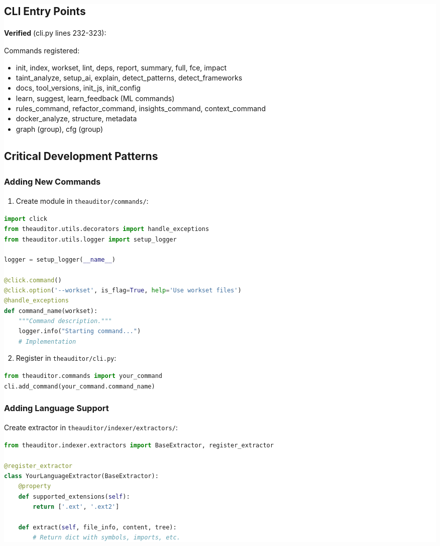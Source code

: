 ## CLI Entry Points

**Verified** (cli.py lines 232-323):

Commands registered:
- init, index, workset, lint, deps, report, summary, full, fce, impact
- taint_analyze, setup_ai, explain, detect_patterns, detect_frameworks
- docs, tool_versions, init_js, init_config
- learn, suggest, learn_feedback (ML commands)
- rules_command, refactor_command, insights_command, context_command
- docker_analyze, structure, metadata
- graph (group), cfg (group)

## Critical Development Patterns

### Adding New Commands

1. Create module in `theauditor/commands/`:
```python
import click
from theauditor.utils.decorators import handle_exceptions
from theauditor.utils.logger import setup_logger

logger = setup_logger(__name__)

@click.command()
@click.option('--workset', is_flag=True, help='Use workset files')
@handle_exceptions
def command_name(workset):
    """Command description."""
    logger.info("Starting command...")
    # Implementation
```

2. Register in `theauditor/cli.py`:
```python
from theauditor.commands import your_command
cli.add_command(your_command.command_name)
```

### Adding Language Support

Create extractor in `theauditor/indexer/extractors/`:
```python
from theauditor.indexer.extractors import BaseExtractor, register_extractor

@register_extractor
class YourLanguageExtractor(BaseExtractor):
    @property
    def supported_extensions(self):
        return ['.ext', '.ext2']

    def extract(self, file_info, content, tree):
        # Return dict with symbols, imports, etc.
```
